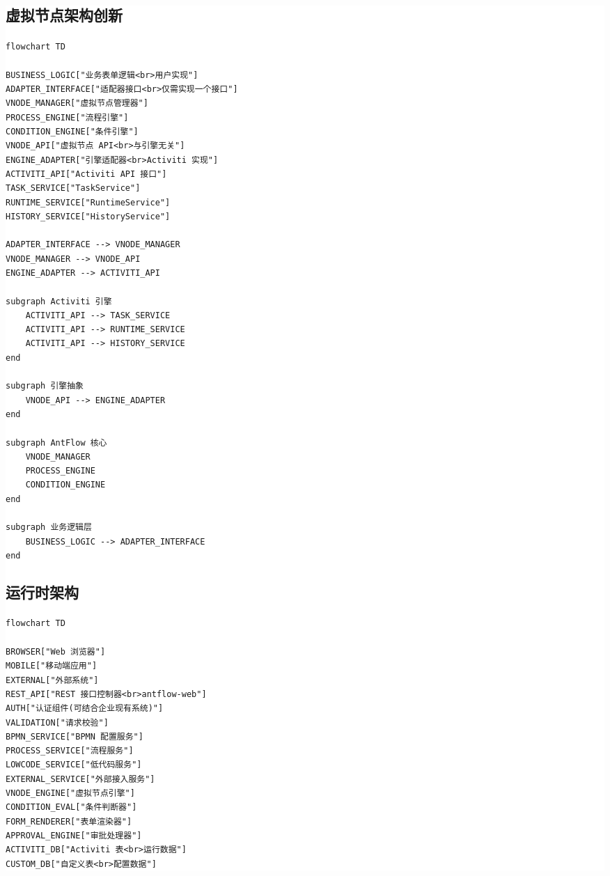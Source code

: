## 虚拟节点架构创新

```mermaid
flowchart TD

BUSINESS_LOGIC["业务表单逻辑<br>用户实现"]
ADAPTER_INTERFACE["适配器接口<br>仅需实现一个接口"]
VNODE_MANAGER["虚拟节点管理器"]
PROCESS_ENGINE["流程引擎"]
CONDITION_ENGINE["条件引擎"]
VNODE_API["虚拟节点 API<br>与引擎无关"]
ENGINE_ADAPTER["引擎适配器<br>Activiti 实现"]
ACTIVITI_API["Activiti API 接口"]
TASK_SERVICE["TaskService"]
RUNTIME_SERVICE["RuntimeService"]
HISTORY_SERVICE["HistoryService"]

ADAPTER_INTERFACE --> VNODE_MANAGER
VNODE_MANAGER --> VNODE_API
ENGINE_ADAPTER --> ACTIVITI_API

subgraph Activiti 引擎
    ACTIVITI_API --> TASK_SERVICE
    ACTIVITI_API --> RUNTIME_SERVICE
    ACTIVITI_API --> HISTORY_SERVICE
end

subgraph 引擎抽象
    VNODE_API --> ENGINE_ADAPTER
end

subgraph AntFlow 核心
    VNODE_MANAGER
    PROCESS_ENGINE
    CONDITION_ENGINE
end

subgraph 业务逻辑层
    BUSINESS_LOGIC --> ADAPTER_INTERFACE
end
```

## 运行时架构

```mermaid
flowchart TD

BROWSER["Web 浏览器"]
MOBILE["移动端应用"]
EXTERNAL["外部系统"]
REST_API["REST 接口控制器<br>antflow-web"]
AUTH["认证组件(可结合企业现有系统)"]
VALIDATION["请求校验"]
BPMN_SERVICE["BPMN 配置服务"]
PROCESS_SERVICE["流程服务"]
LOWCODE_SERVICE["低代码服务"]
EXTERNAL_SERVICE["外部接入服务"]
VNODE_ENGINE["虚拟节点引擎"]
CONDITION_EVAL["条件判断器"]
FORM_RENDERER["表单渲染器"]
APPROVAL_ENGINE["审批处理器"]
ACTIVITI_DB["Activiti 表<br>运行数据"]
CUSTOM_DB["自定义表<br>配置数据"]
```